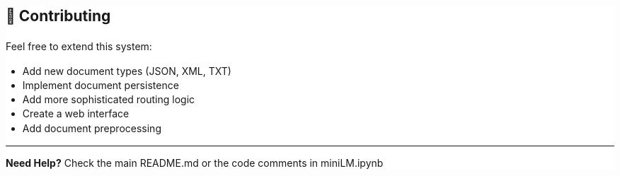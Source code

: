 ## 🤝 Contributing

Feel free to extend this system:
- Add new document types (JSON, XML, TXT)
- Implement document persistence
- Add more sophisticated routing logic
- Create a web interface
- Add document preprocessing

---

**Need Help?** Check the main README.md or the code comments in miniLM.ipynb

